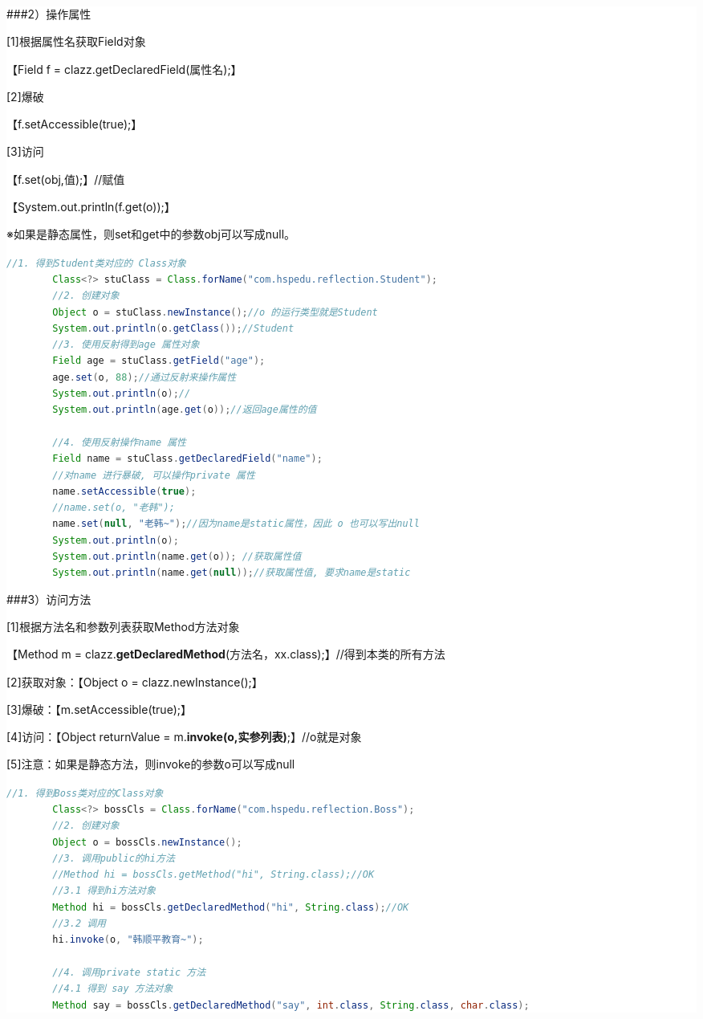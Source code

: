 ###2）操作属性

[1]根据属性名获取Field对象

【Field f = clazz.getDeclaredField(属性名);】

[2]爆破

【f.setAccessible(true);】

[3]访问

【f.set(obj,值);】//赋值

【System.out.println(f.get(o));】

※如果是静态属性，则set和get中的参数obj可以写成null。

```java
//1. 得到Student类对应的 Class对象
        Class<?> stuClass = Class.forName("com.hspedu.reflection.Student");
        //2. 创建对象
        Object o = stuClass.newInstance();//o 的运行类型就是Student
        System.out.println(o.getClass());//Student
        //3. 使用反射得到age 属性对象
        Field age = stuClass.getField("age");
        age.set(o, 88);//通过反射来操作属性
        System.out.println(o);//
        System.out.println(age.get(o));//返回age属性的值

        //4. 使用反射操作name 属性
        Field name = stuClass.getDeclaredField("name");
        //对name 进行暴破, 可以操作private 属性
        name.setAccessible(true);
        //name.set(o, "老韩");
        name.set(null, "老韩~");//因为name是static属性，因此 o 也可以写出null
        System.out.println(o);
        System.out.println(name.get(o)); //获取属性值
        System.out.println(name.get(null));//获取属性值, 要求name是static
```





###3）访问方法

[1]根据方法名和参数列表获取Method方法对象

【Method m = clazz.**getDeclaredMethod**(方法名，xx.class);】//得到本类的所有方法

[2]获取对象：【Object o = clazz.newInstance();】

[3]爆破：【m.setAccessible(true);】

[4]访问：【Object returnValue = m.**invoke(o,实参列表)**;】//o就是对象

[5]注意：如果是静态方法，则invoke的参数o可以写成null

```java
//1. 得到Boss类对应的Class对象
        Class<?> bossCls = Class.forName("com.hspedu.reflection.Boss");
        //2. 创建对象
        Object o = bossCls.newInstance();
        //3. 调用public的hi方法
        //Method hi = bossCls.getMethod("hi", String.class);//OK
        //3.1 得到hi方法对象
        Method hi = bossCls.getDeclaredMethod("hi", String.class);//OK
        //3.2 调用
        hi.invoke(o, "韩顺平教育~");

        //4. 调用private static 方法
        //4.1 得到 say 方法对象
        Method say = bossCls.getDeclaredMethod("say", int.class, String.class, char.class);
```